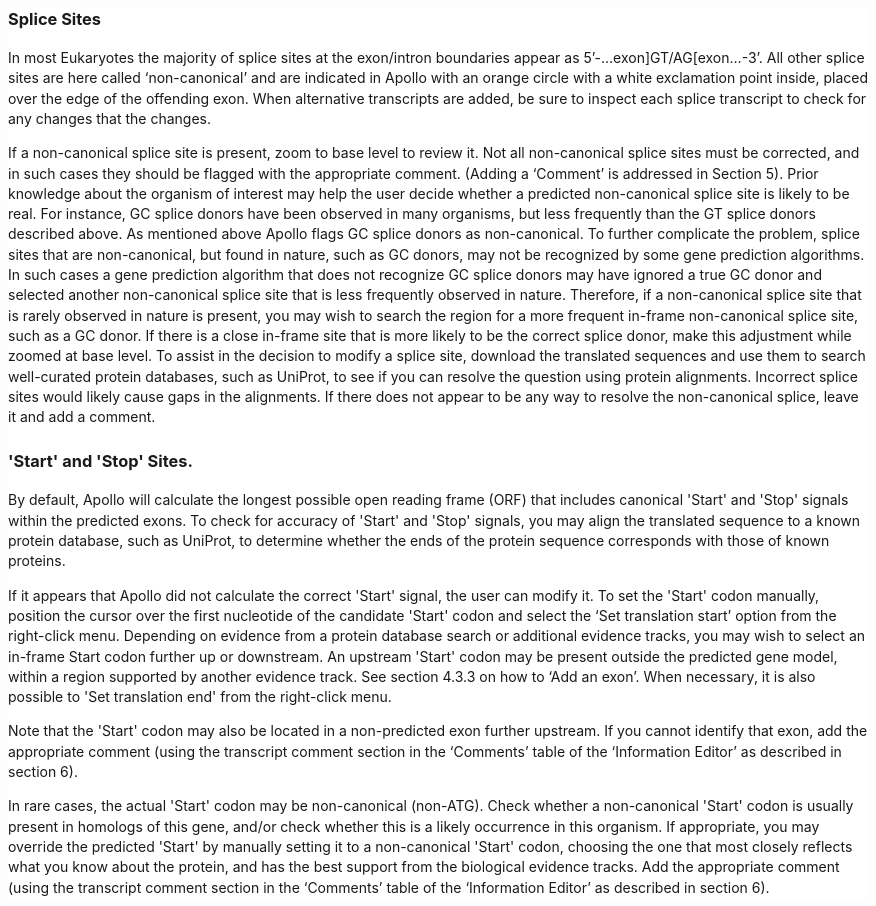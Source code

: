 ### Splice Sites

In most Eukaryotes the majority of splice sites at the exon/intron boundaries appear as 5’-…exon]GT/AG[exon…-3’. All other splice sites are here called ‘non-canonical’ and are indicated in Apollo with an orange circle with a white exclamation point inside, placed over the edge of the offending exon. When alternative transcripts are added, be sure to inspect each splice transcript to check for any changes that the changes.

If a non-canonical splice site is present, zoom to base level to review it. Not all non-canonical splice sites must be corrected, and in such cases they should be flagged with the appropriate comment. (Adding a ‘Comment’ is addressed in Section 5). Prior knowledge about the organism of interest may help the user decide whether a predicted non-canonical splice site is likely to be real. For instance, GC splice donors have been observed in many organisms, but less frequently than the GT splice donors described above. As mentioned above Apollo flags GC splice donors as non-canonical. To further complicate the problem, splice sites that are non-canonical, but found in nature, such as GC donors, may not be recognized by some gene prediction algorithms. In such cases a gene prediction algorithm that does not recognize GC splice donors may have ignored a true GC donor and selected another non-canonical splice site that is less frequently observed in nature. Therefore, if a non-canonical splice site that is rarely observed in nature is present, you may wish to search the region for a more frequent in-frame non-canonical splice site, such as a GC donor. If there is a close in-frame site that is more likely to be the correct splice donor, make this adjustment while zoomed at base level. To assist in the decision to modify a splice site, download the translated sequences and use them to search well-curated protein databases, such as UniProt, to see if you can resolve the question using protein alignments. Incorrect splice sites would likely cause gaps in the alignments. If there does not appear to be any way to resolve the non-canonical splice, leave it and add a comment.


### 'Start' and 'Stop' Sites.

By default, Apollo will calculate the longest possible open reading frame (ORF) that includes canonical 'Start' and 'Stop' signals within the predicted exons. To check for accuracy of 'Start' and 'Stop' signals, you may align the translated sequence to a known protein database, such as UniProt, to determine whether the ends of the protein sequence corresponds with those of known proteins.

If it appears that Apollo did not calculate the correct 'Start' signal, the user can modify it. To set the 'Start' codon manually, position the cursor over the first nucleotide of the candidate 'Start' codon and select the ‘Set translation start’ option from the right-click menu. Depending on evidence from a protein database search or additional evidence tracks, you may wish to select an in-frame Start codon further up or downstream. An upstream 'Start' codon may be present outside the predicted gene model, within a region supported by another evidence track. See section 4.3.3 on how to ‘Add an exon’. When necessary, it is also possible to 'Set translation end' from the right-click menu.

Note that the 'Start' codon may also be located in a non-predicted exon further upstream. If you cannot identify that exon, add the appropriate comment (using the transcript comment section in the ‘Comments’ table of the ‘Information Editor’ as described in section 6).

In rare cases, the actual 'Start' codon may be non-canonical (non-ATG). Check whether a non-canonical 'Start' codon is usually present in homologs of this gene, and/or check whether this is a likely occurrence in this organism. If appropriate, you may override the predicted 'Start' by manually setting it to a non-canonical 'Start' codon, choosing the one that most closely reflects what you know about the protein, and has the best support from the biological evidence tracks. Add the appropriate comment (using the transcript comment section in the ‘Comments’ table of the ‘Information Editor’ as described in section 6).
